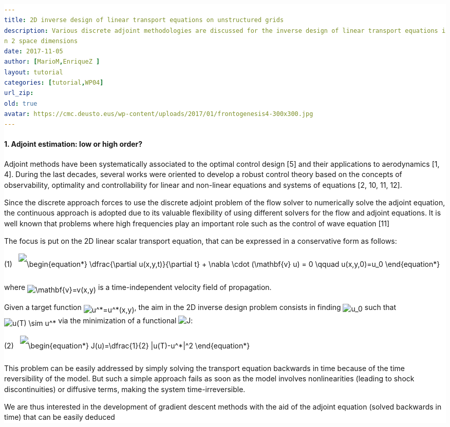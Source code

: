 ```yaml
---
title: 2D inverse design of linear transport equations on unstructured grids
description: Various discrete adjoint methodologies are discussed for the inverse design of linear transport equations in 2 space dimensions
date: 2017-11-05
author: [MarioM,EnriqueZ ]
layout: tutorial
categories: [tutorial,WP04]
url_zip: 
old: true
avatar: https://cmc.deusto.eus/wp-content/uploads/2017/01/frontogenesis4-300x300.jpg
---
```

<p>
<h4>1. Adjoint estimation: low or high order?</h4>
<p>Adjoint methods have been systematically associated to the optimal control design [5] and their applications to aerodynamics [1, 4]. During the last decades, several works were oriented to develop a robust control theory based on the concepts of observability, optimality and controllability for linear and non-linear equations and systems of equations [2, 10, 11, 12].</p>
<p>Since the discrete approach forces to use the discrete adjoint problem of the flow solver to numerically solve the adjoint equation, the continuous approach is adopted due to its valuable flexibility of using different solvers for the flow and adjoint equations. It is well known that problems where high frequencies play an important role such as the control of wave equation [11]</p>
<p>The focus is put on the 2D linear scalar transport equation, that can be expressed in a conservative form as follows:<br />
<a name="id2808901204"></a></p>
<p class="ql-center-displayed-equation" style="line-height: 42px;"><span class="ql-right-eqno"> (1) </span><span class="ql-left-eqno"> &nbsp; </span><img src="https://cmc.deusto.eus/wp-content/ql-cache/quicklatex.com-e9a3e84e11b880fa56f25a9a5fca2a9c_l3.png" height="42" width="357" class="ql-img-displayed-equation quicklatex-auto-format" alt=" &#92;&#98;&#101;&#103;&#105;&#110;&#123;&#101;&#113;&#117;&#97;&#116;&#105;&#111;&#110;&#42;&#125; &#92;&#100;&#102;&#114;&#97;&#99;&#123;&#92;&#112;&#97;&#114;&#116;&#105;&#97;&#108;&#32;&#117;&#40;&#120;&#44;&#121;&#44;&#116;&#41;&#125;&#123;&#92;&#112;&#97;&#114;&#116;&#105;&#97;&#108;&#32;&#116;&#125;&#32;&#43;&#32;&#92;&#110;&#97;&#98;&#108;&#97;&#32;&#92;&#99;&#100;&#111;&#116;&#32;&#40;&#92;&#109;&#97;&#116;&#104;&#98;&#102;&#123;&#118;&#125;&#32;&#117;&#41;&#32;&#61;&#32;&#48;&#32;&#92;&#113;&#113;&#117;&#97;&#100;&#32;&#117;&#40;&#120;&#44;&#121;&#44;&#48;&#41;&#61;&#117;&#95;&#48; &#92;&#101;&#110;&#100;&#123;&#101;&#113;&#117;&#97;&#116;&#105;&#111;&#110;&#42;&#125; " title="Rendered by QuickLaTeX.com"/></p>
<p>where <img src="https://cmc.deusto.eus/wp-content/ql-cache/quicklatex.com-50c719d4de6535419310ba5de09c69d7_l3.png" class="ql-img-inline-formula quicklatex-auto-format" alt="&#92;&#109;&#97;&#116;&#104;&#98;&#102;&#123;&#118;&#125;&#61;&#118;&#40;&#120;&#44;&#121;&#41;" title="Rendered by QuickLaTeX.com" height="20" width="88" style="vertical-align: -5px;"/> is a time-independent velocity field of propagation.</p>
<p>Given a target function <img src="https://cmc.deusto.eus/wp-content/ql-cache/quicklatex.com-e53901f63bf7a3536ed715227f91b733_l3.png" class="ql-img-inline-formula quicklatex-auto-format" alt="&#117;&#94;&#42;&#61;&#117;&#94;&#42;&#40;&#120;&#44;&#121;&#41;" title="Rendered by QuickLaTeX.com" height="20" width="104" style="vertical-align: -5px;"/>, the aim in the 2D inverse design problem consists in finding <img src="https://cmc.deusto.eus/wp-content/ql-cache/quicklatex.com-bd421b5f9cc4b54f52392081f3df2e0a_l3.png" class="ql-img-inline-formula quicklatex-auto-format" alt="&#117;&#95;&#48;" title="Rendered by QuickLaTeX.com" height="12" width="16" style="vertical-align: -3px;"/> such that <img src="https://cmc.deusto.eus/wp-content/ql-cache/quicklatex.com-2c6549776d1bcc59f9dfb850cc125f02_l3.png" class="ql-img-inline-formula quicklatex-auto-format" alt="&#117;&#40;&#84;&#41;&#32;&#92;&#115;&#105;&#109;&#32;&#117;&#94;&#42;" title="Rendered by QuickLaTeX.com" height="20" width="80" style="vertical-align: -5px;"/> via the minimization of a functional <img src="https://cmc.deusto.eus/wp-content/ql-cache/quicklatex.com-ddf177ca226c96c8850a9a3f591986ef_l3.png" class="ql-img-inline-formula quicklatex-auto-format" alt="&#74;" title="Rendered by QuickLaTeX.com" height="14" width="10" style="vertical-align: 0px;"/>:</p>
<p class="ql-center-displayed-equation" style="line-height: 40px;"><span class="ql-right-eqno"> (2) </span><span class="ql-left-eqno"> &nbsp; </span><img src="https://cmc.deusto.eus/wp-content/ql-cache/quicklatex.com-b1d8ce1bed01da9014c779df45dd842a_l3.png" height="40" width="171" class="ql-img-displayed-equation quicklatex-auto-format" alt=" &#92;&#98;&#101;&#103;&#105;&#110;&#123;&#101;&#113;&#117;&#97;&#116;&#105;&#111;&#110;&#42;&#125; &#74;&#40;&#117;&#41;&#61;&#92;&#100;&#102;&#114;&#97;&#99;&#123;&#49;&#125;&#123;&#50;&#125;&#32;&#124;&#117;&#40;&#84;&#41;&#45;&#117;&#94;&#42;&#124;&#94;&#50; &#92;&#101;&#110;&#100;&#123;&#101;&#113;&#117;&#97;&#116;&#105;&#111;&#110;&#42;&#125; " title="Rendered by QuickLaTeX.com"/></p>
<p>This problem can be easily addressed by simply solving the transport equation backwards in time because of the time reversibility of the model. But such a simple approach fails as soon as the model involves nonlinearities (leading to shock discontinuities) or diffusive terms, making the system time-irreversible.</p>
<p>We are thus interested in the development of gradient descent methods with the aid of the adjoint equation (solved backwards in time) that can be easily deduced<br />
<a name="id3132551628"></a></p>